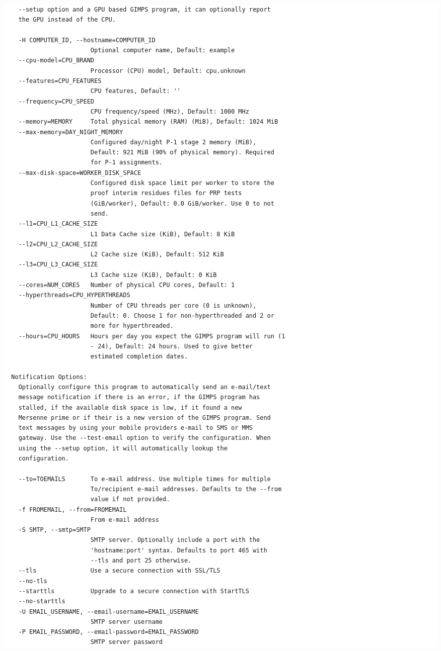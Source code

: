 ```
    --setup option and a GPU based GIMPS program, it can optionally report
    the GPU instead of the CPU.

    -H COMPUTER_ID, --hostname=COMPUTER_ID
                        Optional computer name, Default: example
    --cpu-model=CPU_BRAND
                        Processor (CPU) model, Default: cpu.unknown
    --features=CPU_FEATURES
                        CPU features, Default: ''
    --frequency=CPU_SPEED
                        CPU frequency/speed (MHz), Default: 1000 MHz
    --memory=MEMORY     Total physical memory (RAM) (MiB), Default: 1024 MiB
    --max-memory=DAY_NIGHT_MEMORY
                        Configured day/night P-1 stage 2 memory (MiB),
                        Default: 921 MiB (90% of physical memory). Required
                        for P-1 assignments.
    --max-disk-space=WORKER_DISK_SPACE
                        Configured disk space limit per worker to store the
                        proof interim residues files for PRP tests
                        (GiB/worker), Default: 0.0 GiB/worker. Use 0 to not
                        send.
    --l1=CPU_L1_CACHE_SIZE
                        L1 Data Cache size (KiB), Default: 8 KiB
    --l2=CPU_L2_CACHE_SIZE
                        L2 Cache size (KiB), Default: 512 KiB
    --l3=CPU_L3_CACHE_SIZE
                        L3 Cache size (KiB), Default: 0 KiB
    --cores=NUM_CORES   Number of physical CPU cores, Default: 1
    --hyperthreads=CPU_HYPERTHREADS
                        Number of CPU threads per core (0 is unknown),
                        Default: 0. Choose 1 for non-hyperthreaded and 2 or
                        more for hyperthreaded.
    --hours=CPU_HOURS   Hours per day you expect the GIMPS program will run (1
                        - 24), Default: 24 hours. Used to give better
                        estimated completion dates.

  Notification Options:
    Optionally configure this program to automatically send an e-mail/text
    message notification if there is an error, if the GIMPS program has
    stalled, if the available disk space is low, if it found a new
    Mersenne prime or if their is a new version of the GIMPS program. Send
    text messages by using your mobile providers e-mail to SMS or MMS
    gateway. Use the --test-email option to verify the configuration. When
    using the --setup option, it will automatically lookup the
    configuration.

    --to=TOEMAILS       To e-mail address. Use multiple times for multiple
                        To/recipient e-mail addresses. Defaults to the --from
                        value if not provided.
    -f FROMEMAIL, --from=FROMEMAIL
                        From e-mail address
    -S SMTP, --smtp=SMTP
                        SMTP server. Optionally include a port with the
                        'hostname:port' syntax. Defaults to port 465 with
                        --tls and port 25 otherwise.
    --tls               Use a secure connection with SSL/TLS
    --no-tls
    --starttls          Upgrade to a secure connection with StartTLS
    --no-starttls
    -U EMAIL_USERNAME, --email-username=EMAIL_USERNAME
                        SMTP server username
    -P EMAIL_PASSWORD, --email-password=EMAIL_PASSWORD
                        SMTP server password
```